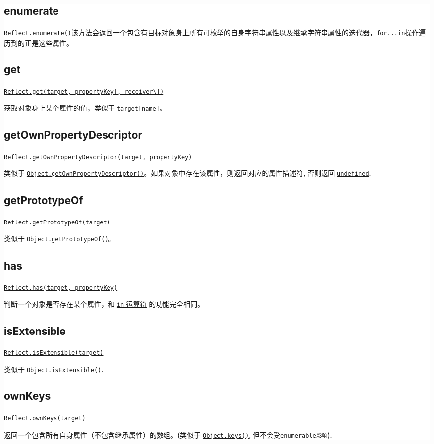## enumerate

`Reflect.enumerate()`该方法会返回一个包含有目标对象身上所有可枚举的自身字符串属性以及继承字符串属性的迭代器，`for...in`操作遍历到的正是这些属性。

## get

[`Reflect.get(target, propertyKey[, receiver\])`](https://developer.mozilla.org/zh-CN/docs/Web/JavaScript/Reference/Global_Objects/Reflect/get)

获取对象身上某个属性的值，类似于 `target[name]。`

## getOwnPropertyDescriptor

[`Reflect.getOwnPropertyDescriptor(target, propertyKey)`](https://developer.mozilla.org/zh-CN/docs/Web/JavaScript/Reference/Global_Objects/Reflect/getOwnPropertyDescriptor)

类似于 [`Object.getOwnPropertyDescriptor()`](https://developer.mozilla.org/zh-CN/docs/Web/JavaScript/Reference/Global_Objects/Object/getOwnPropertyDescriptor)。如果对象中存在该属性，则返回对应的属性描述符, 否则返回 [`undefined`](https://developer.mozilla.org/zh-CN/docs/Web/JavaScript/Reference/Global_Objects/undefined).

## getPrototypeOf

[`Reflect.getPrototypeOf(target)`](https://developer.mozilla.org/zh-CN/docs/Web/JavaScript/Reference/Global_Objects/Reflect/getPrototypeOf)

类似于 [`Object.getPrototypeOf()`](https://developer.mozilla.org/zh-CN/docs/Web/JavaScript/Reference/Global_Objects/Object/GetPrototypeOf)。

## has

[`Reflect.has(target, propertyKey)`](https://developer.mozilla.org/zh-CN/docs/Web/JavaScript/Reference/Global_Objects/Reflect/has)

判断一个对象是否存在某个属性，和 [`in` 运算符](https://developer.mozilla.org/zh-CN/docs/Web/JavaScript/Reference/Operators/in) 的功能完全相同。

## isExtensible

[`Reflect.isExtensible(target)`](https://developer.mozilla.org/zh-CN/docs/Web/JavaScript/Reference/Global_Objects/Reflect/isExtensible)

类似于 [`Object.isExtensible()`](https://developer.mozilla.org/zh-CN/docs/Web/JavaScript/Reference/Global_Objects/Object/isExtensible).

## ownKeys

[`Reflect.ownKeys(target)`](https://developer.mozilla.org/zh-CN/docs/Web/JavaScript/Reference/Global_Objects/Reflect/ownKeys)

返回一个包含所有自身属性（不包含继承属性）的数组。(类似于 [`Object.keys()`](https://developer.mozilla.org/zh-CN/docs/Web/JavaScript/Reference/Global_Objects/Object/keys), 但不会受`enumerable影响`).
